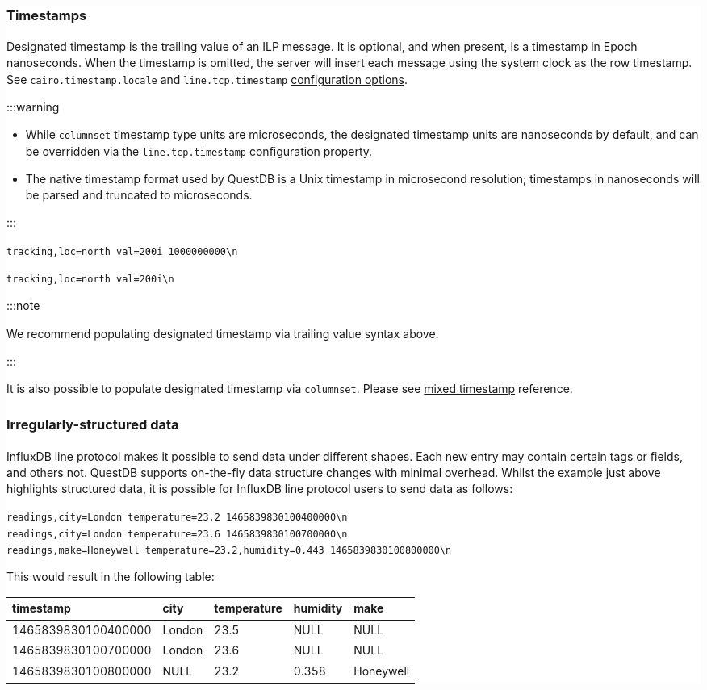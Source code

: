 ### Timestamps

Designated timestamp is the trailing value of an ILP message. It is optional,
and when present, is a timestamp in Epoch nanoseconds. When the timestamp is
omitted, the server will insert each message using the system clock as the row
timestamp. See `cairo.timestamp.locale` and
`line.tcp.timestamp` [configuration options](/docs/reference/configuration).

:::warning

- While
  [`columnset` timestamp type units](/docs/reference/api/ilp/columnset-types#timestamp)
  are microseconds, the designated timestamp units are nanoseconds by default,
  and can be overridden via the `line.tcp.timestamp` configuration property.

- The native timestamp format used by QuestDB is a Unix timestamp in microsecond
  resolution; timestamps in nanoseconds will be parsed and truncated to
  microseconds.

:::

```shell title="Example of ILP message with desginated timestamp value"
tracking,loc=north val=200i 1000000000\n
```

```shell title="Example of ILP message sans timestamp"
tracking,loc=north val=200i\n
```

:::note

We recommend populating designated timestamp via trailing value syntax above.

:::

It is also possible to populate designated timestamp via `columnset`. Please see
[mixed timestamp](/docs/reference/api/ilp/columnset-types#timestamp) reference.

### Irregularly-structured data

InfluxDB line protocol makes it possible to send data under different shapes.
Each new entry may contain certain tags or fields, and others not. QuestDB
supports on-the-fly data structure changes with minimal overhead. Whilst the
example just above highlights structured data, it is possible for InfluxDB line
protocol users to send data as follows:

```shell
readings,city=London temperature=23.2 1465839830100400000\n
readings,city=London temperature=23.6 1465839830100700000\n
readings,make=Honeywell temperature=23.2,humidity=0.443 1465839830100800000\n
```

This would result in the following table:

| timestamp           | city   | temperature | humidity | make      |
| :------------------ | :----- | :---------- | :------- | :-------- |
| 1465839830100400000 | London | 23.5        | NULL     | NULL      |
| 1465839830100700000 | London | 23.6        | NULL     | NULL      |
| 1465839830100800000 | NULL   | 23.2        | 0.358    | Honeywell |

